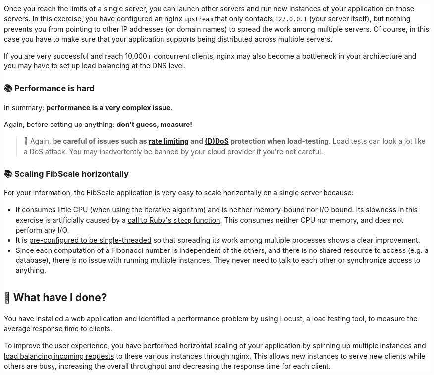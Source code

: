Once you reach the limits of a single server, you can launch other servers and
run new instances of your application on those servers. In this exercise, you
have configured an nginx `upstream` that only contacts `127.0.0.1` (your server
itself), but nothing prevents you from pointing to other IP addresses (or domain
names) to spread the work among multiple servers. Of course, in this case you
have to make sure that your application supports being distributed across
multiple servers.

If you are very successful and reach 10,000+ concurrent clients, nginx may also
become a bottleneck in your architecture and you may have to set up load
balancing at the DNS level.

### :books: Performance is hard

In summary: **performance is a very complex issue**.

Again, before setting up anything: **don't guess, measure!**

> :gem: Again, **be careful of issues such as [rate limiting][rate-limiting] and
> [(D)DoS][dos] protection when load-testing**. Load tests can look a lot like a
> DoS attack. You may inadvertently be banned by your cloud provider if you're
> not careful.

### :books: Scaling FibScale horizontally

For your information, the FibScale application is very easy to scale
horizontally on a single server because:

* It consumes little CPU (when using the iterative algorithm) and is neither
  memory-bound nor I/O bound. Its slowness in this exercise is artificially
  caused by a [call to Ruby's `sleep`
  function](https://github.com/AlphaHydrae/fibscale/blob/00dba541f53468c94b239b692372a714f5b919e1/fibscale.rb#L84).
  This consumes neither CPU nor memory, and does not perform any I/O.
* It is [pre-configured to be
  single-threaded](https://github.com/AlphaHydrae/fibscale/blob/00dba541f53468c94b239b692372a714f5b919e1/config/puma.rb#L4-L5)
  so that spreading its work among multiple processes shows a clear improvement.
* Since each computation of a Fibonacci number is independent of the others, and
  there is no shared resource to access (e.g. a database), there is no issue
  with running multiple instances. They never need to talk to each other or
  synchronize access to anything.

## :checkered_flag: What have I done?

You have installed a web application and identified a performance problem by
using [Locust][locust], a [load testing][load-testing] tool, to measure the
average response time to clients.

To improve the user experience, you have performed [horizontal scaling][scaling]
of your application by spinning up multiple instances and [load balancing
incoming requests][load-balancing] to these various instances through nginx.
This allows new instances to serve new clients while others are busy, increasing
the overall throughput and decreasing the response time for each client.


[archidep-exercises]: https://github.com/MediaComem/comem-archidep#exercises
[bundler]: https://bundler.io
[curl]: https://linuxize.com/post/curl-command-examples/
[dos]: https://en.wikipedia.org/wiki/Denial-of-service_attack
[fib]: https://en.wikipedia.org/wiki/Fibonacci_number
[fibscale]: https://github.com/MediaComem/fibscale
[fibscale-config]: https://github.com/MediaComem/fibscale#configuration
[fibscale-locustfile]: https://github.com/AlphaHydrae/fibscale/blob/main/locustfile.py
[load-balancing]: https://en.wikipedia.org/wiki/Load_balancing_(computing)
[load-testing]: https://en.wikipedia.org/wiki/Load_testing
[locust]: https://locust.io
[locust-getting-started]: http://docs.locust.io/en/stable/quickstart.html
[locustfile]: http://docs.locust.io/en/stable/writing-a-locustfile.html
[multithreading]: https://en.wikipedia.org/wiki/Multithreading_(computer_architecture)
[nginx-upstream]: http://nginx.org/en/docs/http/ngx_http_upstream_module.html
[pip]: https://pypi.org/project/pip/
[python]: https://www.python.org
[rate-limiting]: https://en.wikipedia.org/wiki/Rate_limiting
[recursion]: https://en.wikipedia.org/wiki/Recursion
[ruby]: https://www.ruby-lang.org
[rbenv]: https://github.com/rbenv/rbenv
[scaling]: https://en.wikipedia.org/wiki/Scalability
[slides]: https://mediacomem.github.io/comem-archidep/2024-2025/subjects/reverse-proxy/?home=MediaComem%2Fcomem-archidep%23readme#1
[space-complexity]: https://en.wikipedia.org/wiki/Space_complexity
[time-complexity]: https://en.wikipedia.org/wiki/Time_complexity